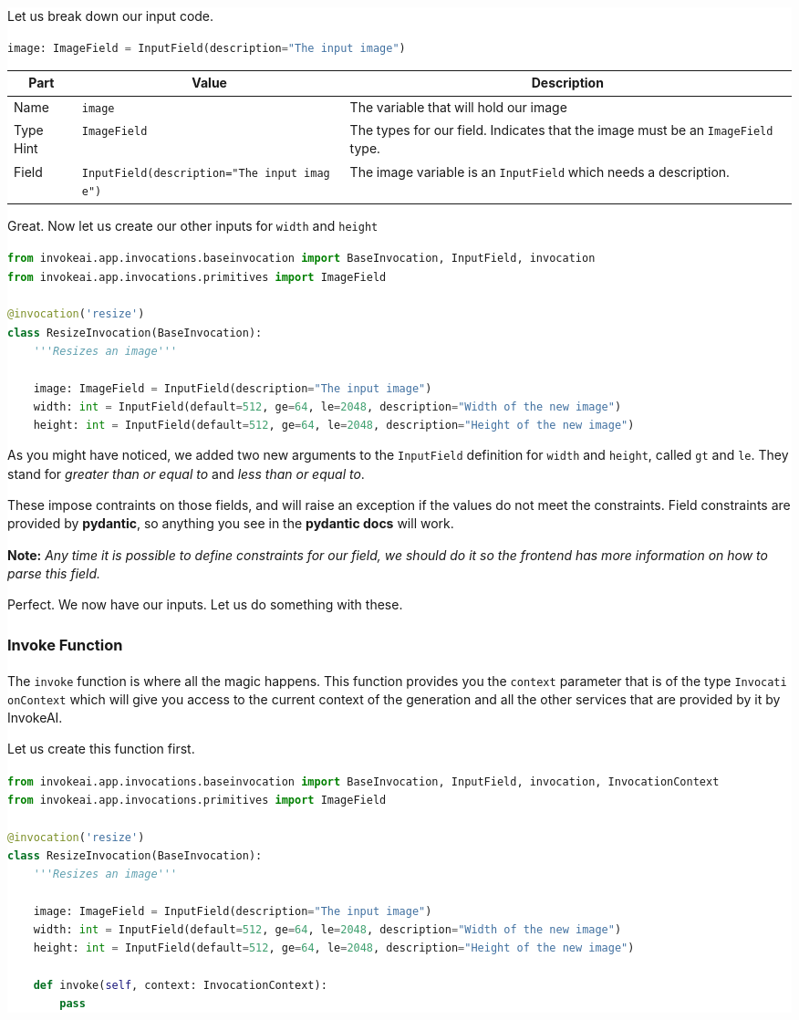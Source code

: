 Let us break down our input code.

```python
image: ImageField = InputField(description="The input image")
```

| Part      | Value                                       | Description                                                                     |
| --------- | ------------------------------------------- | ------------------------------------------------------------------------------- |
| Name      | `image`                                     | The variable that will hold our image                                           |
| Type Hint | `ImageField`                                | The types for our field. Indicates that the image must be an `ImageField` type. |
| Field     | `InputField(description="The input image")` | The image variable is an `InputField` which needs a description.                |

Great. Now let us create our other inputs for `width` and `height`

```python
from invokeai.app.invocations.baseinvocation import BaseInvocation, InputField, invocation
from invokeai.app.invocations.primitives import ImageField

@invocation('resize')
class ResizeInvocation(BaseInvocation):
    '''Resizes an image'''

    image: ImageField = InputField(description="The input image")
    width: int = InputField(default=512, ge=64, le=2048, description="Width of the new image")
    height: int = InputField(default=512, ge=64, le=2048, description="Height of the new image")
```

As you might have noticed, we added two new arguments to the `InputField`
definition for `width` and `height`, called `gt` and `le`. They stand for
_greater than or equal to_ and _less than or equal to_.

These impose contraints on those fields, and will raise an exception if the
values do not meet the constraints. Field constraints are provided by
**pydantic**, so anything you see in the **pydantic docs** will work.

**Note:** _Any time it is possible to define constraints for our field, we
should do it so the frontend has more information on how to parse this field._

Perfect. We now have our inputs. Let us do something with these.

### **Invoke Function**

The `invoke` function is where all the magic happens. This function provides you
the `context` parameter that is of the type `InvocationContext` which will give
you access to the current context of the generation and all the other services
that are provided by it by InvokeAI.

Let us create this function first.

```python
from invokeai.app.invocations.baseinvocation import BaseInvocation, InputField, invocation, InvocationContext
from invokeai.app.invocations.primitives import ImageField

@invocation('resize')
class ResizeInvocation(BaseInvocation):
    '''Resizes an image'''

    image: ImageField = InputField(description="The input image")
    width: int = InputField(default=512, ge=64, le=2048, description="Width of the new image")
    height: int = InputField(default=512, ge=64, le=2048, description="Height of the new image")

    def invoke(self, context: InvocationContext):
        pass
```
